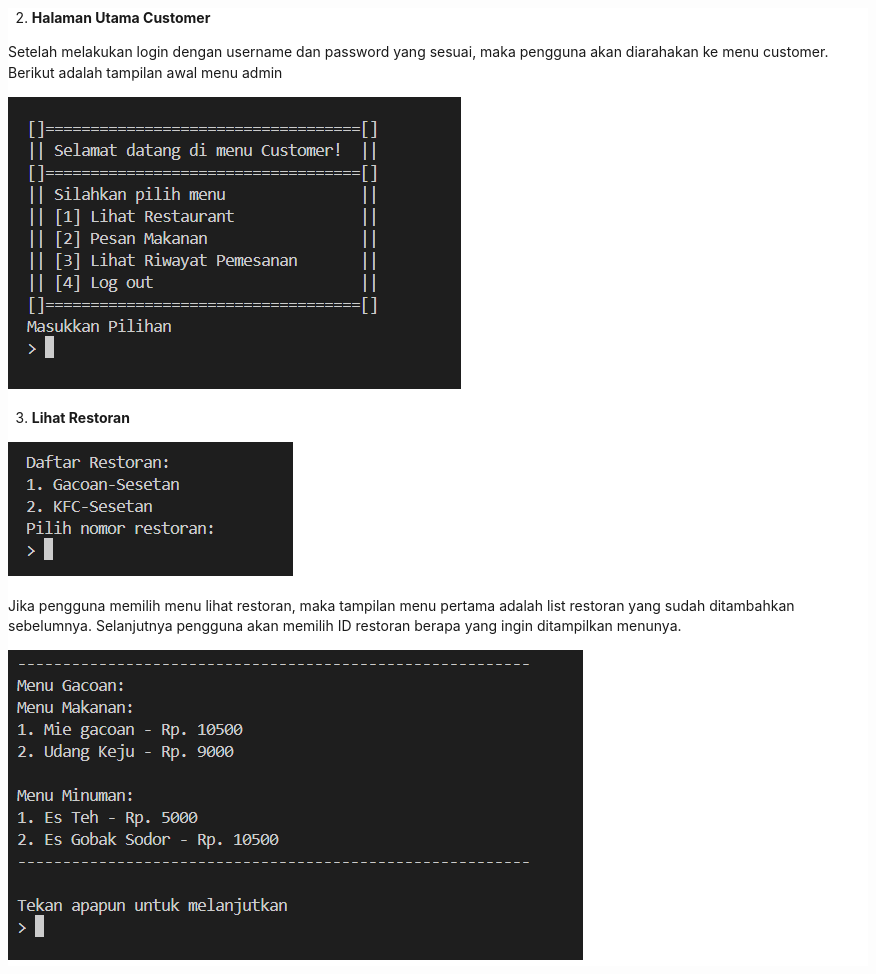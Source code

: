 2. **Halaman Utama Customer**

Setelah melakukan login dengan username dan password yang sesuai, maka pengguna akan diarahakan ke menu customer. Berikut adalah tampilan awal menu admin

![menu customer](/gambar/menuCustomer.png "Menu Utama Customer")

3. **Lihat Restoran**

![Lihat Restoran](/gambar/lihatRestoranCust.png "Lihat Restoran")

Jika pengguna memilih menu lihat restoran, maka tampilan menu pertama adalah list restoran yang sudah ditambahkan sebelumnya. Selanjutnya pengguna akan memilih ID restoran berapa yang ingin ditampilkan menunya.

![Lihat Menu Resto](/gambar/menuRestoranCust.png "Menu Restoran")
